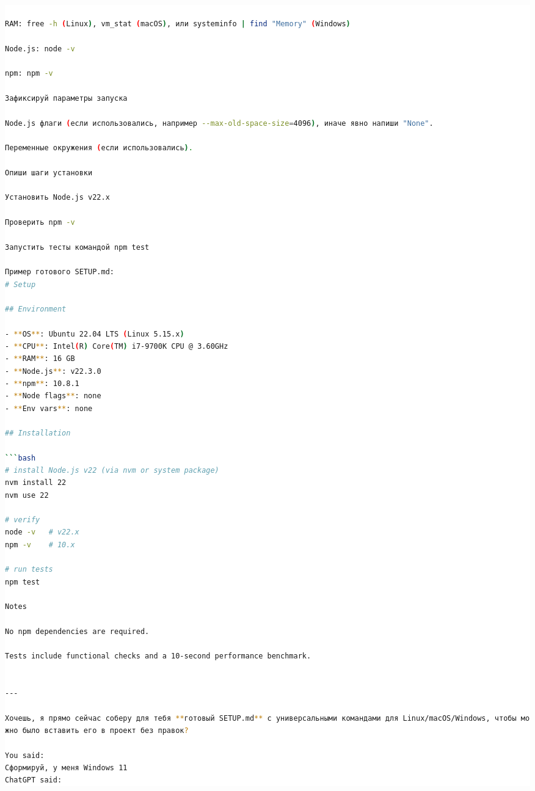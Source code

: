 ```bash

RAM: free -h (Linux), vm_stat (macOS), или systeminfo | find "Memory" (Windows)

Node.js: node -v

npm: npm -v

Зафиксируй параметры запуска

Node.js флаги (если использовались, например --max-old-space-size=4096), иначе явно напиши "None".

Переменные окружения (если использовались).

Опиши шаги установки

Установить Node.js v22.x

Проверить npm -v

Запустить тесты командой npm test

Пример готового SETUP.md:
# Setup

## Environment

- **OS**: Ubuntu 22.04 LTS (Linux 5.15.x)  
- **CPU**: Intel(R) Core(TM) i7-9700K CPU @ 3.60GHz  
- **RAM**: 16 GB  
- **Node.js**: v22.3.0  
- **npm**: 10.8.1  
- **Node flags**: none  
- **Env vars**: none  

## Installation

```bash
# install Node.js v22 (via nvm or system package)
nvm install 22
nvm use 22

# verify
node -v   # v22.x
npm -v    # 10.x

# run tests
npm test

Notes

No npm dependencies are required.

Tests include functional checks and a 10-second performance benchmark.


---

Хочешь, я прямо сейчас соберу для тебя **готовый SETUP.md** с универсальными командами для Linux/macOS/Windows, чтобы можно было вставить его в проект без правок?

You said:
Сформируй, у меня Windows 11
ChatGPT said:
```